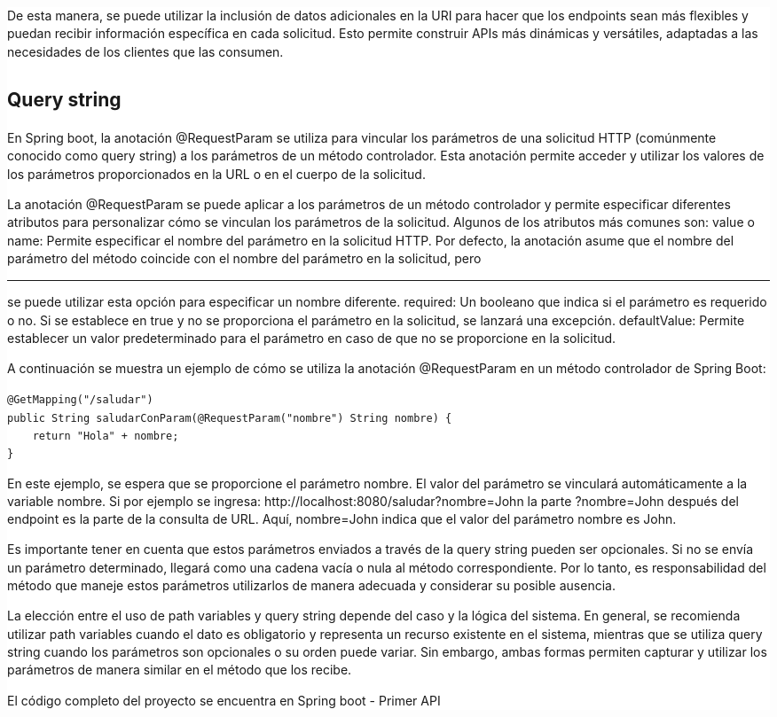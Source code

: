 De esta manera, se puede utilizar la inclusión de datos adicionales en la URI para hacer que los endpoints sean más flexibles y puedan recibir información específica en cada solicitud. Esto permite construir APIs más dinámicas y versátiles, adaptadas a las necesidades de los clientes que las consumen.

## Query string

En Spring boot, la anotación @RequestParam se utiliza para vincular los parámetros de una solicitud HTTP (comúnmente conocido como query string) a los parámetros de un método controlador. Esta anotación permite acceder y utilizar los valores de los parámetros proporcionados en la URL o en el cuerpo de la solicitud.

La anotación @RequestParam se puede aplicar a los parámetros de un método controlador y permite especificar diferentes atributos para personalizar cómo se vinculan los parámetros de la solicitud. Algunos de los atributos más comunes son:
value o name: Permite especificar el nombre del parámetro en la solicitud HTTP. Por defecto, la anotación asume que el nombre del parámetro del método coincide con el nombre del parámetro en la solicitud, pero

---

se puede utilizar esta opción para especificar un nombre diferente.
required: Un booleano que indica si el parámetro es requerido o no. Si se establece en true y no se proporciona el parámetro en la solicitud, se lanzará una excepción.
defaultValue: Permite establecer un valor predeterminado para el parámetro en caso de que no se proporcione en la solicitud.

A continuación se muestra un ejemplo de cómo se utiliza la anotación @RequestParam en un método controlador de Spring Boot:

```
@GetMapping("/saludar")
public String saludarConParam(@RequestParam("nombre") String nombre) {
    return "Hola" + nombre;
}
```

En este ejemplo, se espera que se proporcione el parámetro nombre. El valor del parámetro se vinculará automáticamente a la variable nombre. Si por ejemplo se ingresa:
http://localhost:8080/saludar?nombre=John
la parte ?nombre=John después del endpoint es la parte de la consulta de URL. Aquí, nombre=John indica que el valor del parámetro nombre es John.

Es importante tener en cuenta que estos parámetros enviados a través de la query string pueden ser opcionales. Si no se envía un parámetro determinado, llegará como una cadena vacía o nula al método correspondiente. Por lo tanto, es responsabilidad del método que maneje estos parámetros utilizarlos de manera adecuada y considerar su posible ausencia.

La elección entre el uso de path variables y query string depende del caso y la lógica del sistema. En general, se recomienda utilizar path variables cuando el dato es obligatorio y representa un recurso existente en el sistema, mientras que se utiliza query string cuando los parámetros son opcionales o su orden puede variar. Sin embargo, ambas formas permiten capturar y utilizar los parámetros de manera similar en el método que los recibe.

El código completo del proyecto se encuentra en Spring boot - Primer API
